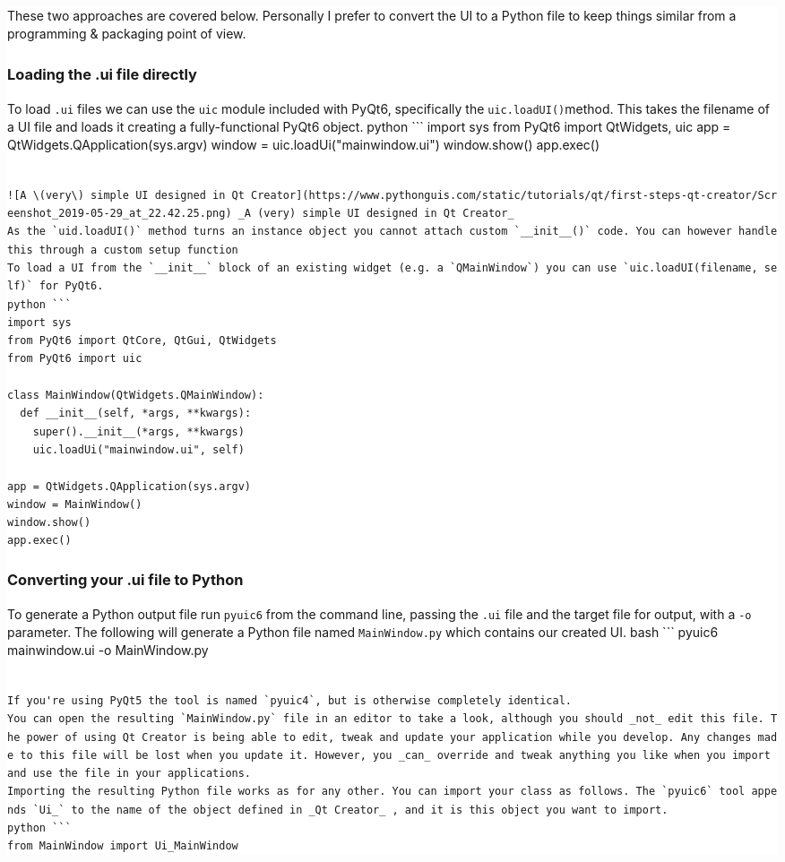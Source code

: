 
These two approaches are covered below. Personally I prefer to convert the UI to a Python file to keep things similar from a programming & packaging point of view.
### Loading the .ui file directly
To load `.ui` files we can use the `uic` module included with PyQt6, specifically the `uic.loadUI()`method. This takes the filename of a UI file and loads it creating a fully-functional PyQt6 object.
python ```
import sys
from PyQt6 import QtWidgets, uic
app = QtWidgets.QApplication(sys.argv)
window = uic.loadUi("mainwindow.ui")
window.show()
app.exec()

```

![A \(very\) simple UI designed in Qt Creator](https://www.pythonguis.com/static/tutorials/qt/first-steps-qt-creator/Screenshot_2019-05-29_at_22.42.25.png) _A (very) simple UI designed in Qt Creator_
As the `uid.loadUI()` method turns an instance object you cannot attach custom `__init__()` code. You can however handle this through a custom setup function
To load a UI from the `__init__` block of an existing widget (e.g. a `QMainWindow`) you can use `uic.loadUI(filename, self)` for PyQt6.
python ```
import sys
from PyQt6 import QtCore, QtGui, QtWidgets
from PyQt6 import uic

class MainWindow(QtWidgets.QMainWindow):
  def __init__(self, *args, **kwargs):
    super().__init__(*args, **kwargs)
    uic.loadUi("mainwindow.ui", self)

app = QtWidgets.QApplication(sys.argv)
window = MainWindow()
window.show()
app.exec()

```

### Converting your .ui file to Python
To generate a Python output file run `pyuic6` from the command line, passing the `.ui` file and the target file for output, with a `-o` parameter. The following will generate a Python file named `MainWindow.py` which contains our created UI.
bash ```
pyuic6 mainwindow.ui -o MainWindow.py

```

If you're using PyQt5 the tool is named `pyuic4`, but is otherwise completely identical.
You can open the resulting `MainWindow.py` file in an editor to take a look, although you should _not_ edit this file. The power of using Qt Creator is being able to edit, tweak and update your application while you develop. Any changes made to this file will be lost when you update it. However, you _can_ override and tweak anything you like when you import and use the file in your applications.
Importing the resulting Python file works as for any other. You can import your class as follows. The `pyuic6` tool appends `Ui_` to the name of the object defined in _Qt Creator_ , and it is this object you want to import.
python ```
from MainWindow import Ui_MainWindow

```
